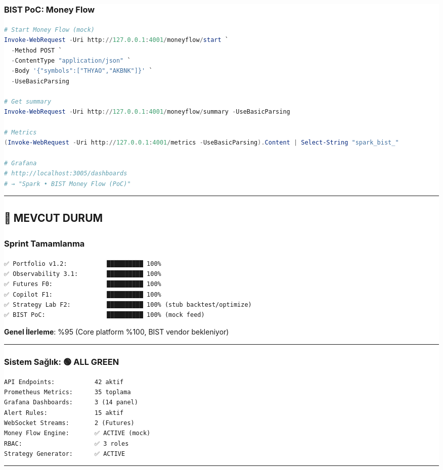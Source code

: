 
### BIST PoC: Money Flow

```powershell
# Start Money Flow (mock)
Invoke-WebRequest -Uri http://127.0.0.1:4001/moneyflow/start `
  -Method POST `
  -ContentType "application/json" `
  -Body '{"symbols":["THYAO","AKBNK"]}' `
  -UseBasicParsing

# Get summary
Invoke-WebRequest -Uri http://127.0.0.1:4001/moneyflow/summary -UseBasicParsing

# Metrics
(Invoke-WebRequest -Uri http://127.0.0.1:4001/metrics -UseBasicParsing).Content | Select-String "spark_bist_"

# Grafana
# http://localhost:3005/dashboards
# → "Spark • BIST Money Flow (PoC)"
```

---

## 📍 MEVCUT DURUM

### Sprint Tamamlanma

```
✅ Portfolio v1.2:           ██████████ 100%
✅ Observability 3.1:        ██████████ 100%
✅ Futures F0:               ██████████ 100%
✅ Copilot F1:               ██████████ 100%
✅ Strategy Lab F2:          ██████████ 100% (stub backtest/optimize)
✅ BIST PoC:                 ██████████ 100% (mock feed)
```

**Genel İlerleme**: %95 (Core platform %100, BIST vendor bekleniyor)

---

### Sistem Sağlık: 🟢 ALL GREEN

```
API Endpoints:           42 aktif
Prometheus Metrics:      35 toplama
Grafana Dashboards:      3 (14 panel)
Alert Rules:             15 aktif
WebSocket Streams:       2 (Futures)
Money Flow Engine:       ✅ ACTIVE (mock)
RBAC:                    ✅ 3 roles
Strategy Generator:      ✅ ACTIVE
```

---